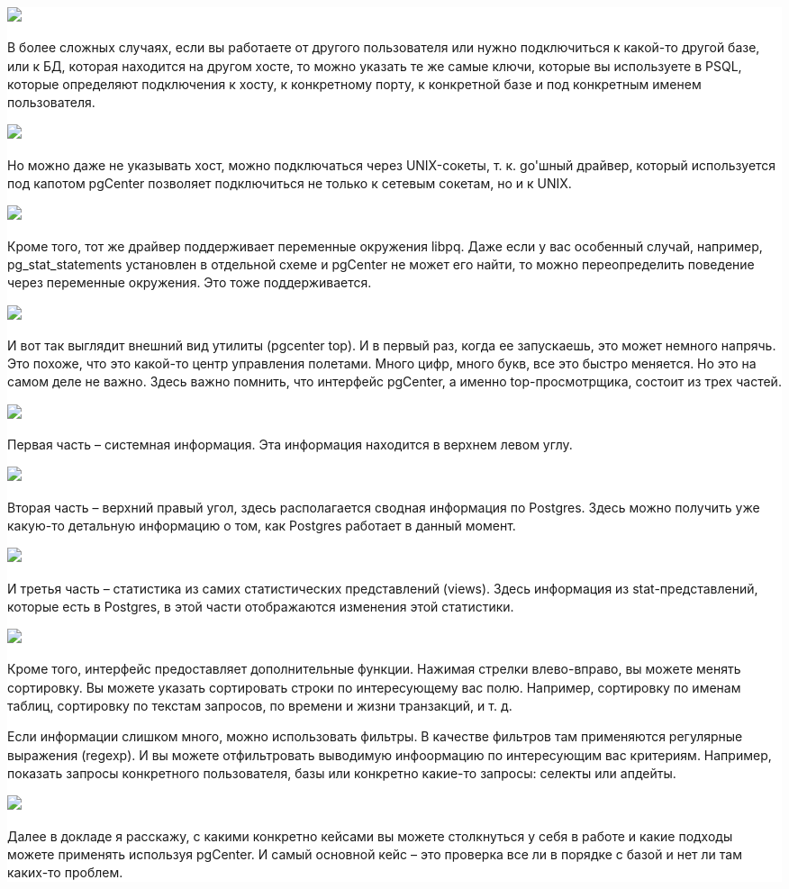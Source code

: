 ![](https://habrastorage.org/webt/9q/h_/m_/9qh_m_wcabojkl4lpuxcksrp9ae.png)

В более сложных случаях, если вы работаете от другого пользователя или нужно подключиться к какой-то другой базе, или к БД, которая находится на другом хосте, то можно указать те же самые ключи, которые вы используете в PSQL, которые определяют подключения к хосту, к конкретному порту, к конкретной базе и под конкретным именем пользователя.

![](https://habrastorage.org/webt/1t/f9/bw/1tf9bw-l988uxgquo3_vxflodfu.png)

Но можно даже не указывать хост, можно подключаться через UNIX-сокеты, т. к. go'шный драйвер, который используется под капотом pgCenter позволяет подключиться не только к сетевым сокетам, но и к UNIX.

![](https://habrastorage.org/webt/c1/6h/vm/c16hvmt1ulij9-dtagepnodbtxq.png)

Кроме того, тот же драйвер поддерживает переменные окружения libpq. Даже если у вас особенный случай, например, pg_stat_statements установлен в отдельной схеме и pgCenter не может его найти, то можно переопределить поведение через переменные окружения. Это тоже поддерживается.

![](https://habrastorage.org/webt/7s/vg/kx/7svgkxnps7ythlgby1qopvdffmy.png)

И вот так выглядит внешний вид утилиты (pgcenter top). И в первый раз, когда ее запускаешь, это может немного напрячь. Это похоже, что это какой-то центр управления полетами. Много цифр, много букв, все это быстро меняется. Но это на самом деле не важно. Здесь важно помнить, что интерфейс pgCenter, а именно top-просмотрщика, состоит из трех частей.

![](https://habrastorage.org/webt/mx/xj/9y/mxxj9ydlc1chuzs0y6rkbtfop2w.png)

Первая часть – системная информация. Эта информация находится в верхнем левом углу.

![](https://habrastorage.org/webt/ty/ex/8x/tyex8xl56ktalumc-pddn1sigo4.png)

Вторая часть – верхний правый угол, здесь располагается сводная информация по Postgres. Здесь можно получить уже какую-то детальную информацию о том, как Postgres работает в данный момент.

![](https://habrastorage.org/webt/66/ku/np/66kunpjqe9jcqa3kas1dhrbrghe.png)

И третья часть – статистика из самих статистических представлений (views). Здесь информация из stat-представлений, которые есть в Postgres, в этой части отображаются изменения этой статистики.

![](https://habrastorage.org/webt/a7/sd/ar/a7sdarvtow0y-pcvvedv7ckkqjs.png)

Кроме того, интерфейс предоставляет дополнительные функции. Нажимая стрелки влево-вправо, вы можете менять сортировку. Вы можете указать сортировать строки по интересующему вас полю. Например, сортировку по именам таблиц, сортировку по текстам запросов, по времени и жизни транзакций, и т. д.

Если информации слишком много, можно использовать фильтры. В качестве фильтров там применяются регулярные выражения (regexp). И вы можете отфильтровать выводимую инфоормацию по интересующим вас критериям. Например, показать запросы конкретного пользователя, базы или конкретно какие-то запросы: селекты или апдейты.

![](https://habrastorage.org/webt/pf/mw/vx/pfmwvxrsdgjc_12luq9vaebret8.png)

Далее в докладе я расскажу, с какими конкретно кейсами вы можете столкнуться у себя в работе и какие подходы можете применять используя pgCenter. И самый основной кейс – это проверка все ли в порядке с базой и нет ли там каких-то проблем.
